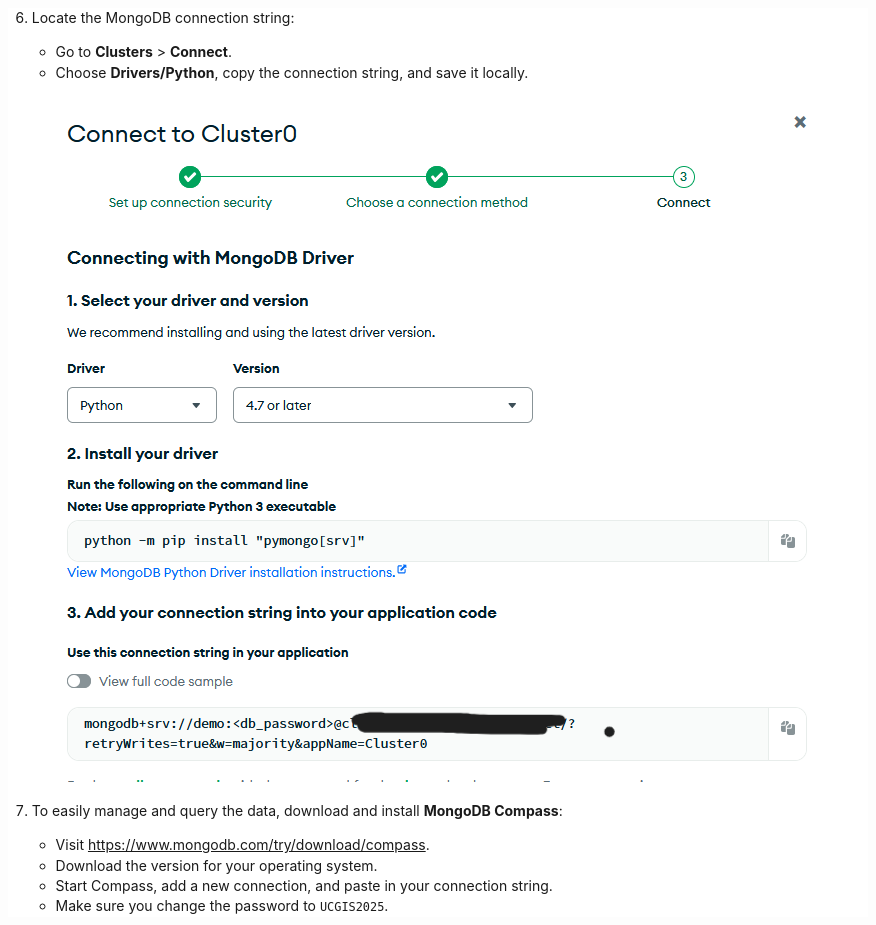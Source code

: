 6. Locate the MongoDB connection string:
    - Go to **Clusters** > **Connect**.
    - Choose **Drivers/Python**, copy the connection string, and save it locally.
![screen](pic/image009.png)

7. To easily manage and query the data, download and install **MongoDB Compass**:
    - Visit https://www.mongodb.com/try/download/compass.
    - Download the version for your operating system.
    - Start Compass, add a new connection, and paste in your connection string.
    - Make sure you change the password to `UCGIS2025`.
